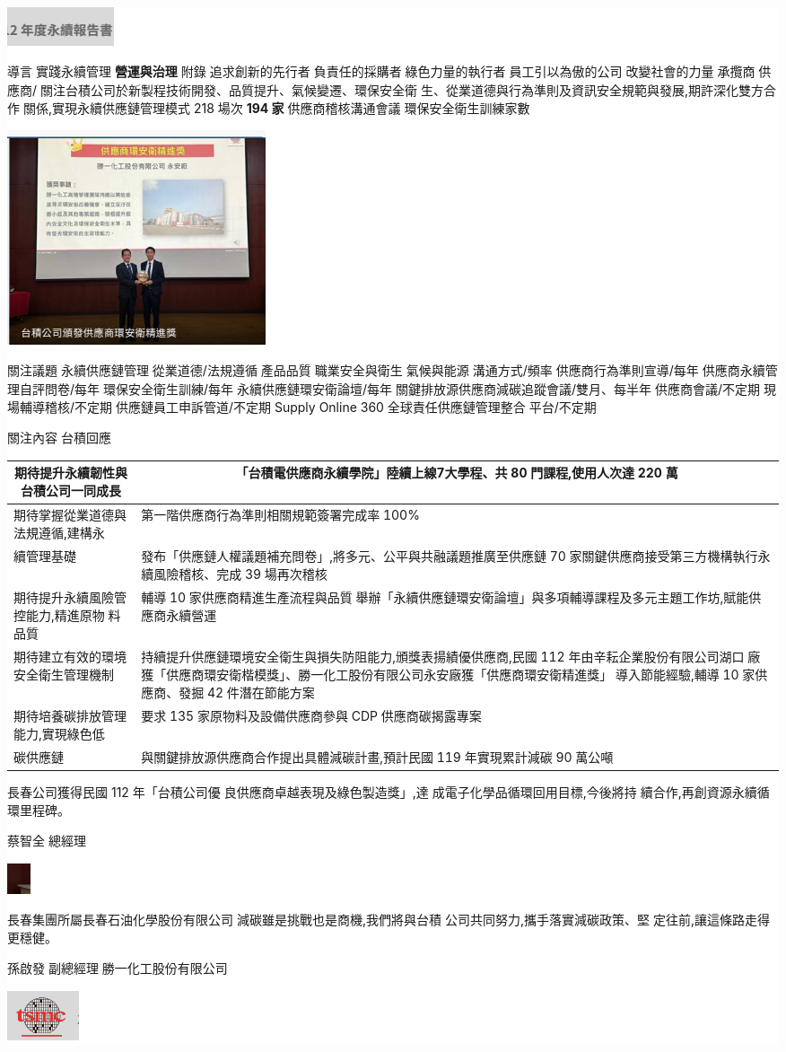 ![31_image_1.png](31_image_1.png)

導言 實踐永續管理 **營運與治理** 附錄
追求創新的先行者 負責任的採購者 綠色力量的執行者 員工引以為傲的公司 改變社會的力量 承攬商 供應商/
關注台積公司於新製程技術開發、品質提升、氣候變遷、環保安全衛 生、從業道德與行為準則及資訊安全規範與發展,期許深化雙方合作 關係,實現永續供應鏈管理模式 218 場次 **194 家**
供應商稽核溝通會議 環保安全衛生訓練家數

![31_image_2.png](31_image_2.png)

關注議題 永續供應鏈管理 從業道德/法規遵循 產品品質 職業安全與衛生 氣候與能源 溝通方式/頻率 供應商行為準則宣導/每年 供應商永續管理自評問卷/每年 環保安全衛生訓練/每年 永續供應鏈環安衛論壇/每年 關鍵排放源供應商減碳追蹤會議/雙月、每半年 供應商會議/不定期 現場輔導稽核/不定期 供應鏈員工申訴管道/不定期 Supply Online 360 全球責任供應鏈管理整合 平台/不定期

關注內容 台積回應

| 期待提升永續韌性與台積公司一同成長        | 「台積電供應商永續學院」陸續上線7大學程、共 80 門課程,使用人次達 220 萬                                                                                                                                                                  |
|-------------------------------------------|-------------------------------------------------------------------------------------------------------------------------------------------------------------------------------------------------------------------------------------------|
| 期待掌握從業道德與法規遵循,建構永        | 第一階供應商行為準則相關規範簽署完成率 100%                                                                                                                                                                                               |
| 續管理基礎                                | 發布「供應鏈人權議題補充問卷」,將多元、公平與共融議題推廣至供應鏈 70 家關鍵供應商接受第三方機構執行永續風險稽核、完成 39 場再次稽核                                                                                                      |
| 期待提升永續風險管控能力,精進原物 料品質 | 輔導 10 家供應商精進生產流程與品質 舉辦「永續供應鏈環安衛論壇」與多項輔導課程及多元主題工作坊,賦能供應商永續營運                                                                                                                         |
| 期待建立有效的環境安全衛生管理機制        | 持續提升供應鏈環境安全衛生與損失防阻能力,頒獎表揚績優供應商,民國 112 年由辛耘企業股份有限公司湖口 廠獲「供應商環安衛楷模獎」、勝一化工股份有限公司永安廠獲「供應商環安衛精進獎」 導入節能經驗,輔導 10 家供應商、發掘 42 件潛在節能方案 |
| 期待培養碳排放管理能力,實現綠色低        | 要求 135 家原物料及設備供應商參與 CDP 供應商碳揭露專案                                                                                                                                                                                    |
| 碳供應鏈                                  | 與關鍵排放源供應商合作提出具體減碳計畫,預計民國 119 年實現累計減碳 90 萬公噸                                                                                                                                                             |

長春公司獲得民國 112 年「台積公司優 良供應商卓越表現及綠色製造獎」,達 成電子化學品循環回用目標,今後將持 續合作,再創資源永續循環里程碑。

蔡智全 總經理

![31_image_3.png](31_image_3.png)

長春集團所屬長春石油化學股份有限公司 減碳雖是挑戰也是商機,我們將與台積 公司共同努力,攜手落實減碳政策、堅 定往前,讓這條路走得更穩健。

孫啟發 副總經理 勝一化工股份有限公司

![32_image_0.png](32_image_0.png)
